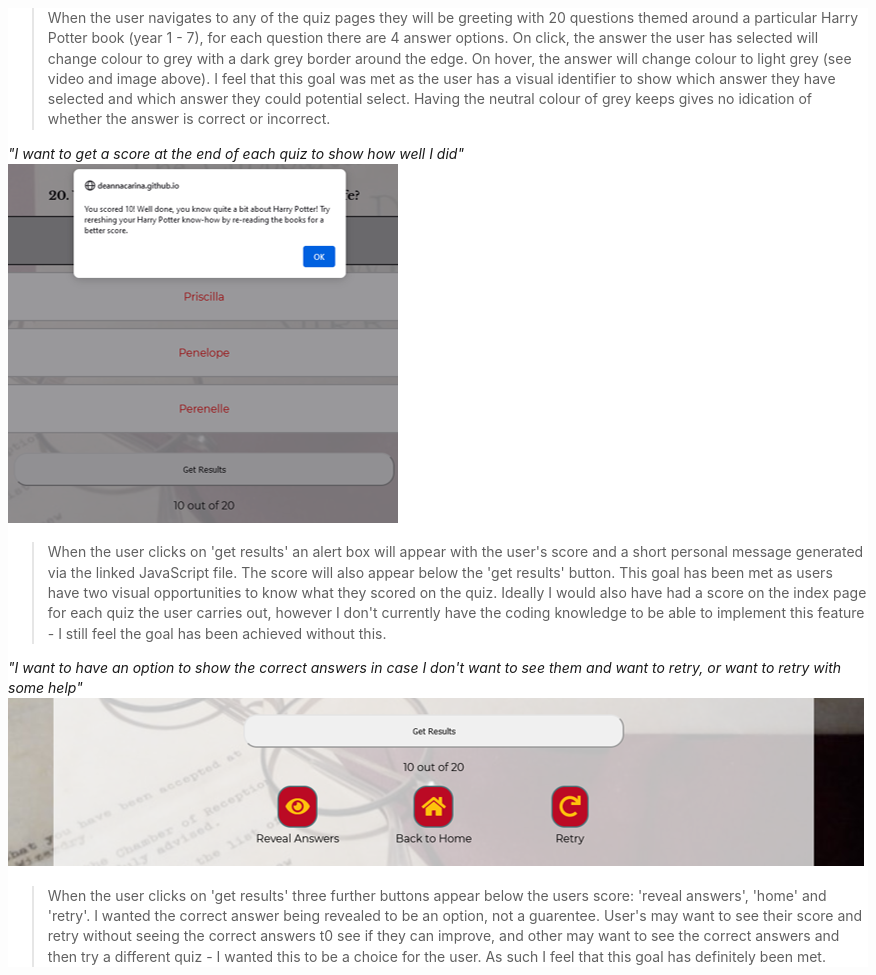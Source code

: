 >When the user navigates to any of the quiz pages they will be greeting with 20 questions themed around a particular Harry Potter book (year 1 - 7), for each question there are 4 answer options. On click, the answer the user has selected will change colour to grey with a dark grey border around the edge. On hover, the answer will change colour to light grey (see video and image above). I feel that this goal was met as the user has a visual identifier to show which answer they have selected and which answer they could potential select. Having the neutral colour of grey keeps gives no idication of whether the answer is correct or incorrect.</em><br>


<em>"I want to get a score at the end of each quiz to show how well I did"</em><br>
<img src="../images/readme-images/user5.png" alt="Screenshot of score visualisation after 'get results' is pressed"><br>

>When the user clicks on 'get results' an alert box will appear with the user's score and a short personal message generated via the linked JavaScript file. The score will also appear below the 'get results' button. This goal has been met as users have two visual opportunities to know what they scored on the quiz. Ideally I would also have had a score on the index page for each quiz the user carries out, however I don't currently have the coding knowledge to be able to implement this feature - I still feel the goal has been achieved without this.</em><br>


<em>"I want to have an option to show the correct answers in case I don't want to see them and want to retry, or want to retry with some help"</em><br>
<img src="../images/readme-images/user6.png" alt="Screenshot of buttons that appear after click of 'get results'"><br>

>When the user clicks on 'get results' three further buttons appear below the users score: 'reveal answers', 'home' and 'retry'. I wanted the correct answer being revealed to be an option, not a guarentee. User's may want to see their score and retry without seeing the correct answers t0 see if they can improve, and other may want to see the correct answers and then try a different quiz - I wanted this to be a choice for the user. As such I feel that this goal has definitely been met.</em><br>
